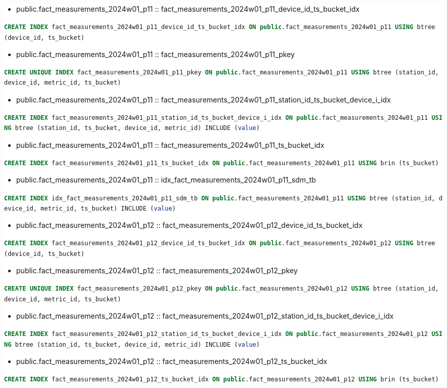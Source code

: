 - public.fact_measurements_2024w01_p11 :: fact_measurements_2024w01_p11_device_id_ts_bucket_idx

```sql
CREATE INDEX fact_measurements_2024w01_p11_device_id_ts_bucket_idx ON public.fact_measurements_2024w01_p11 USING btree (device_id, ts_bucket)
```

- public.fact_measurements_2024w01_p11 :: fact_measurements_2024w01_p11_pkey

```sql
CREATE UNIQUE INDEX fact_measurements_2024w01_p11_pkey ON public.fact_measurements_2024w01_p11 USING btree (station_id, device_id, metric_id, ts_bucket)
```

- public.fact_measurements_2024w01_p11 :: fact_measurements_2024w01_p11_station_id_ts_bucket_device_i_idx

```sql
CREATE INDEX fact_measurements_2024w01_p11_station_id_ts_bucket_device_i_idx ON public.fact_measurements_2024w01_p11 USING btree (station_id, ts_bucket, device_id, metric_id) INCLUDE (value)
```

- public.fact_measurements_2024w01_p11 :: fact_measurements_2024w01_p11_ts_bucket_idx

```sql
CREATE INDEX fact_measurements_2024w01_p11_ts_bucket_idx ON public.fact_measurements_2024w01_p11 USING brin (ts_bucket)
```

- public.fact_measurements_2024w01_p11 :: idx_fact_measurements_2024w01_p11_sdm_tb

```sql
CREATE INDEX idx_fact_measurements_2024w01_p11_sdm_tb ON public.fact_measurements_2024w01_p11 USING btree (station_id, device_id, metric_id, ts_bucket) INCLUDE (value)
```

- public.fact_measurements_2024w01_p12 :: fact_measurements_2024w01_p12_device_id_ts_bucket_idx

```sql
CREATE INDEX fact_measurements_2024w01_p12_device_id_ts_bucket_idx ON public.fact_measurements_2024w01_p12 USING btree (device_id, ts_bucket)
```

- public.fact_measurements_2024w01_p12 :: fact_measurements_2024w01_p12_pkey

```sql
CREATE UNIQUE INDEX fact_measurements_2024w01_p12_pkey ON public.fact_measurements_2024w01_p12 USING btree (station_id, device_id, metric_id, ts_bucket)
```

- public.fact_measurements_2024w01_p12 :: fact_measurements_2024w01_p12_station_id_ts_bucket_device_i_idx

```sql
CREATE INDEX fact_measurements_2024w01_p12_station_id_ts_bucket_device_i_idx ON public.fact_measurements_2024w01_p12 USING btree (station_id, ts_bucket, device_id, metric_id) INCLUDE (value)
```

- public.fact_measurements_2024w01_p12 :: fact_measurements_2024w01_p12_ts_bucket_idx

```sql
CREATE INDEX fact_measurements_2024w01_p12_ts_bucket_idx ON public.fact_measurements_2024w01_p12 USING brin (ts_bucket)
```
